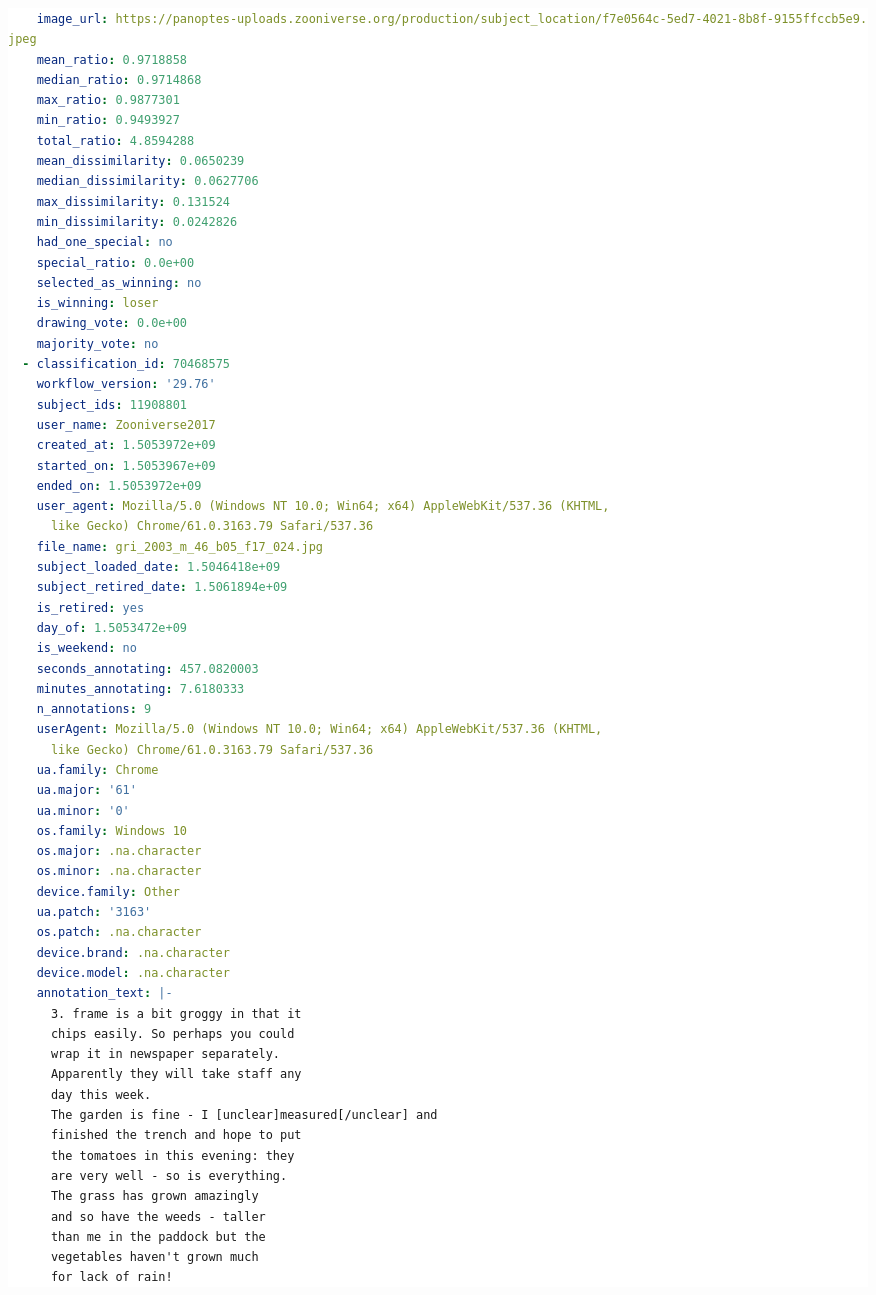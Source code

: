 ```yaml
    image_url: https://panoptes-uploads.zooniverse.org/production/subject_location/f7e0564c-5ed7-4021-8b8f-9155ffccb5e9.jpeg
    mean_ratio: 0.9718858
    median_ratio: 0.9714868
    max_ratio: 0.9877301
    min_ratio: 0.9493927
    total_ratio: 4.8594288
    mean_dissimilarity: 0.0650239
    median_dissimilarity: 0.0627706
    max_dissimilarity: 0.131524
    min_dissimilarity: 0.0242826
    had_one_special: no
    special_ratio: 0.0e+00
    selected_as_winning: no
    is_winning: loser
    drawing_vote: 0.0e+00
    majority_vote: no
  - classification_id: 70468575
    workflow_version: '29.76'
    subject_ids: 11908801
    user_name: Zooniverse2017
    created_at: 1.5053972e+09
    started_on: 1.5053967e+09
    ended_on: 1.5053972e+09
    user_agent: Mozilla/5.0 (Windows NT 10.0; Win64; x64) AppleWebKit/537.36 (KHTML,
      like Gecko) Chrome/61.0.3163.79 Safari/537.36
    file_name: gri_2003_m_46_b05_f17_024.jpg
    subject_loaded_date: 1.5046418e+09
    subject_retired_date: 1.5061894e+09
    is_retired: yes
    day_of: 1.5053472e+09
    is_weekend: no
    seconds_annotating: 457.0820003
    minutes_annotating: 7.6180333
    n_annotations: 9
    userAgent: Mozilla/5.0 (Windows NT 10.0; Win64; x64) AppleWebKit/537.36 (KHTML,
      like Gecko) Chrome/61.0.3163.79 Safari/537.36
    ua.family: Chrome
    ua.major: '61'
    ua.minor: '0'
    os.family: Windows 10
    os.major: .na.character
    os.minor: .na.character
    device.family: Other
    ua.patch: '3163'
    os.patch: .na.character
    device.brand: .na.character
    device.model: .na.character
    annotation_text: |-
      3. frame is a bit groggy in that it
      chips easily. So perhaps you could
      wrap it in newspaper separately.
      Apparently they will take staff any
      day this week.
      The garden is fine - I [unclear]measured[/unclear] and
      finished the trench and hope to put
      the tomatoes in this evening: they
      are very well - so is everything.
      The grass has grown amazingly
      and so have the weeds - taller
      than me in the paddock but the
      vegetables haven't grown much
      for lack of rain!
```